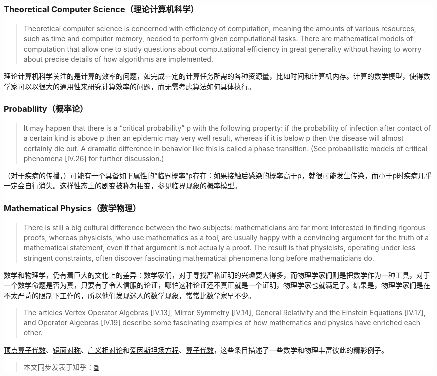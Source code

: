 ### Theoretical Computer Science（理论计算机科学）

> Theoretical computer science is concerned with efficiency of computation, meaning the amounts of various resources, such as time and computer memory, needed to perform given computational tasks. There are mathematical models of computation that allow one to study questions about computational efficiency in great generality without having to worry about precise details of how algorithms are implemented.

理论计算机科学关注的是计算的效率的问题，如完成一定的计算任务所需的各种资源量，比如时间和计算机内存。计算的数学模型，使得数学家可以以很大的通用性来研究计算效率的问题，而无需考虑算法如何具体执行。

### Probability（概率论）

> It may happen that there is a “critical probability” p with the following property: if the probability of infection after contact of a certain kind is above p then an epidemic may very well result, whereas if it is below p then the disease will almost certainly die out. A dramatic difference in behavior like this is called a phase transition. (See probabilistic models of critical phenomena [IV.26] for further discussion.)

（对于疾病的传播，）可能有一个具备如下属性的“临界概率”p存在：如果接触后感染的概率高于p，就很可能发生传染，而小于p时疾病几乎一定会自行消失。这样性态上的剧变被称为相变，参见[临界现象的概率模型](http://www.math.ubc.ca/~slade/pcm0007_final.pdf)。

### Mathematical Physics（数学物理）

> There is still a big cultural difference between the two subjects: mathematicians are far more interested in finding rigorous proofs, whereas physicists, who use mathematics as a tool, are usually happy with a convincing argument for the truth of a mathematical statement, even if that argument is not actually a proof. The result is that physicists, operating under less stringent constraints, often discover fascinating mathematical phenomena long before mathematicians do.

数学和物理学，仍有着巨大的文化上的差异：数学家们，对于寻找严格证明的兴趣要大得多，而物理学家们则是把数学作为一种工具，对于一个数学命题是否为真，只要有了令人信服的论证，哪怕这种论证还不真正就是一个证明，物理学家也就满足了。结果是，物理学家们是在不太严苛的限制下工作的，所以他们发现迷人的数学现象，常常比数学家早不少。

> The articles Vertex Operator Algebras [IV.13], Mirror Symmetry [IV.14], General Relativity and the Einstein Equations [IV.17], and Operator Algebras [IV.19] describe some fascinating examples of how mathematics and physics have enriched each other.

[顶点算子代数](https://en.wikipedia.org/wiki/Vertex_operator_algebra)、[镜面对称](https://en.wikipedia.org/wiki/Mirror_symmetry_%28string_theory%29)、[广义相对论](https://en.wikipedia.org/wiki/General_relativity)和[爱因斯坦场方程](https://en.wikipedia.org/wiki/Einstein_field_equations)、[算子代数](https://en.wikipedia.org/wiki/Operator_algebra)，这些条目描述了一些数学和物理丰富彼此的精彩例子。

> 本文同步发表于知乎：[&#x29c9;](https://zhuanlan.zhihu.com/p/26943619)